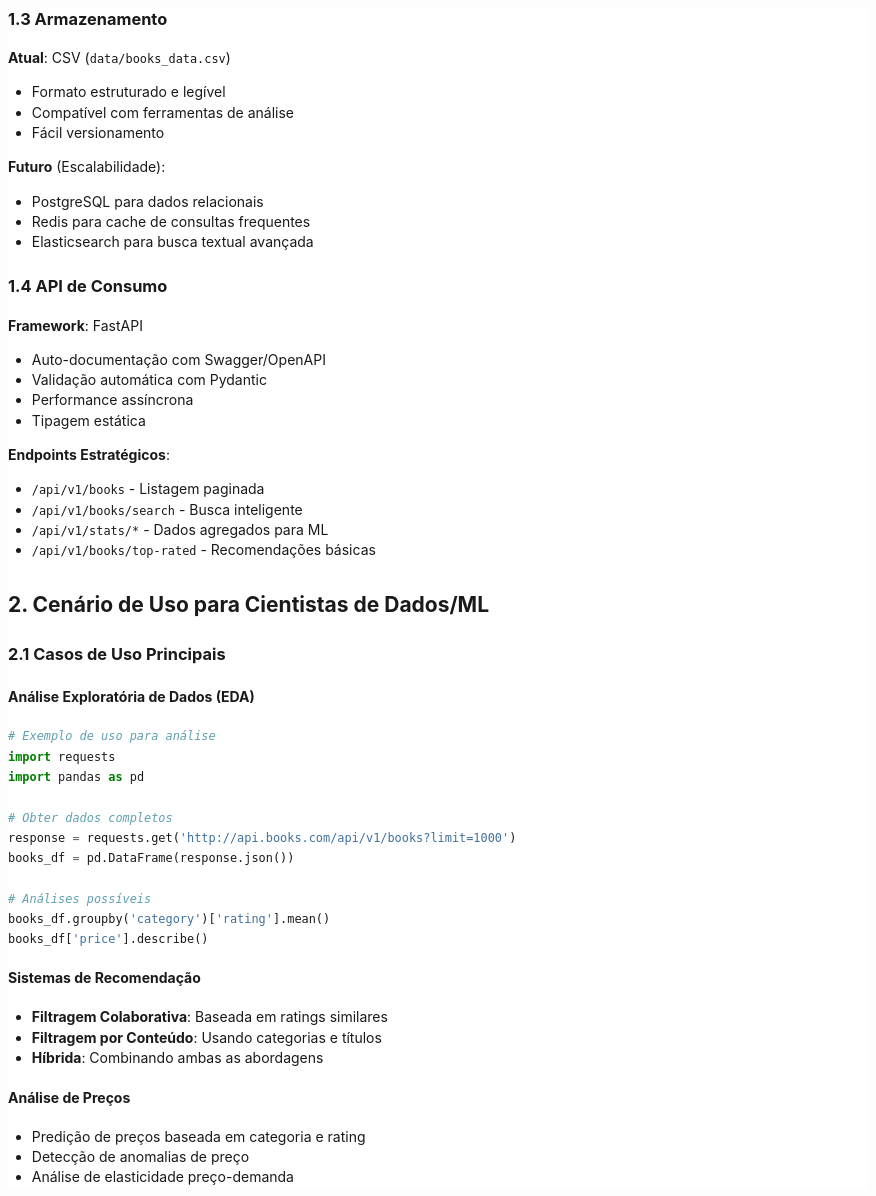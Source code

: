 ### 1.3 Armazenamento

**Atual**: CSV (`data/books_data.csv`)
- Formato estruturado e legível
- Compatível com ferramentas de análise
- Fácil versionamento

**Futuro** (Escalabilidade):
- PostgreSQL para dados relacionais
- Redis para cache de consultas frequentes
- Elasticsearch para busca textual avançada

### 1.4 API de Consumo

**Framework**: FastAPI
- Auto-documentação com Swagger/OpenAPI
- Validação automática com Pydantic
- Performance assíncrona
- Tipagem estática

**Endpoints Estratégicos**:
- `/api/v1/books` - Listagem paginada
- `/api/v1/books/search` - Busca inteligente
- `/api/v1/stats/*` - Dados agregados para ML
- `/api/v1/books/top-rated` - Recomendações básicas

## 2. Cenário de Uso para Cientistas de Dados/ML

### 2.1 Casos de Uso Principais

#### **Análise Exploratória de Dados (EDA)**
```python
# Exemplo de uso para análise
import requests
import pandas as pd

# Obter dados completos
response = requests.get('http://api.books.com/api/v1/books?limit=1000')
books_df = pd.DataFrame(response.json())

# Análises possíveis
books_df.groupby('category')['rating'].mean()
books_df['price'].describe()
```

#### **Sistemas de Recomendação**
- **Filtragem Colaborativa**: Baseada em ratings similares
- **Filtragem por Conteúdo**: Usando categorias e títulos
- **Híbrida**: Combinando ambas as abordagens

#### **Análise de Preços**
- Predição de preços baseada em categoria e rating
- Detecção de anomalias de preço
- Análise de elasticidade preço-demanda
